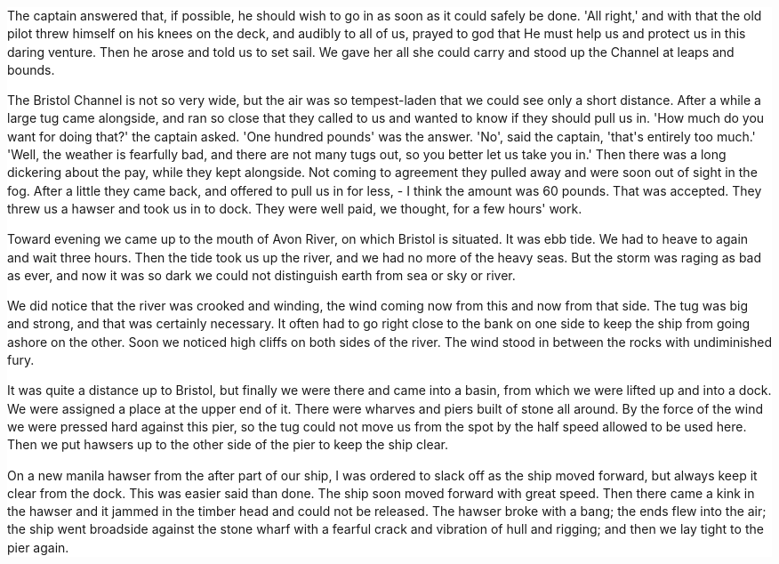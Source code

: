 The captain answered that, if possible, he should wish to go in as soon as it could safely be done. 'All right,' and with that the old pilot threw himself on his knees on the deck, and audibly to all of us, prayed to god that He must help us and protect us in this daring venture. Then he arose and told us to set sail. We gave her all she could carry and stood up the Channel at leaps and bounds.

The Bristol Channel is not so very wide, but the air was so tempest-laden that we could see only a short distance. After a while a large tug came alongside, and ran so close that they called to us and wanted to know if they should pull us in. 'How much do you want for doing that?' the captain asked. 'One hundred pounds' was the answer. 'No', said the captain, 'that's entirely too much.' 'Well, the weather is fearfully bad, and there are not many tugs out, so you better let us take you in.' Then there was a long dickering about the pay, while they kept alongside. Not coming to agreement they pulled away and were soon out of sight in the fog. After a little they came back, and offered to pull us in for less, - I think the amount was 60 pounds. That was accepted. They threw us a hawser and took us in to dock. They were well paid, we thought, for a few hours' work.

Toward evening we came up to the mouth of Avon River, on which Bristol is situated. It was ebb tide. We had to heave to again and wait three hours. Then the tide took us up the river, and we had no more of the heavy seas. But the storm was raging as bad as ever, and now it was so dark we could not distinguish earth from sea or sky or river.

We did notice that the river was crooked and winding, the wind coming now from this and now from that side. The tug was big and strong, and that was certainly necessary. It often had to go right close to the bank on one side to keep the ship from going ashore on the other. Soon we noticed high cliffs on both sides of the river. The wind stood in between the rocks with undiminished fury.

It was quite a distance up to Bristol, but finally we were there and came into a basin, from which we were lifted up and into a dock. We were assigned a place at the upper end of it. There were wharves and piers built of stone all around. By the force of the wind we were pressed hard against this pier, so the tug could not move us from the spot by the half speed allowed to be used here. Then we put hawsers up to the other side of the pier to keep the ship clear.

On a new manila hawser from the after part of our ship, I was ordered to slack off as the ship moved forward, but always keep it clear from the dock. This was easier said than done. The ship soon moved forward with great speed. Then there came a kink in the hawser and it jammed in the timber head and could not be released. The hawser broke with a bang; the ends flew into the air; the ship went broadside against the stone wharf with a fearful crack and vibration of hull and rigging; and then we lay tight to the pier again.


